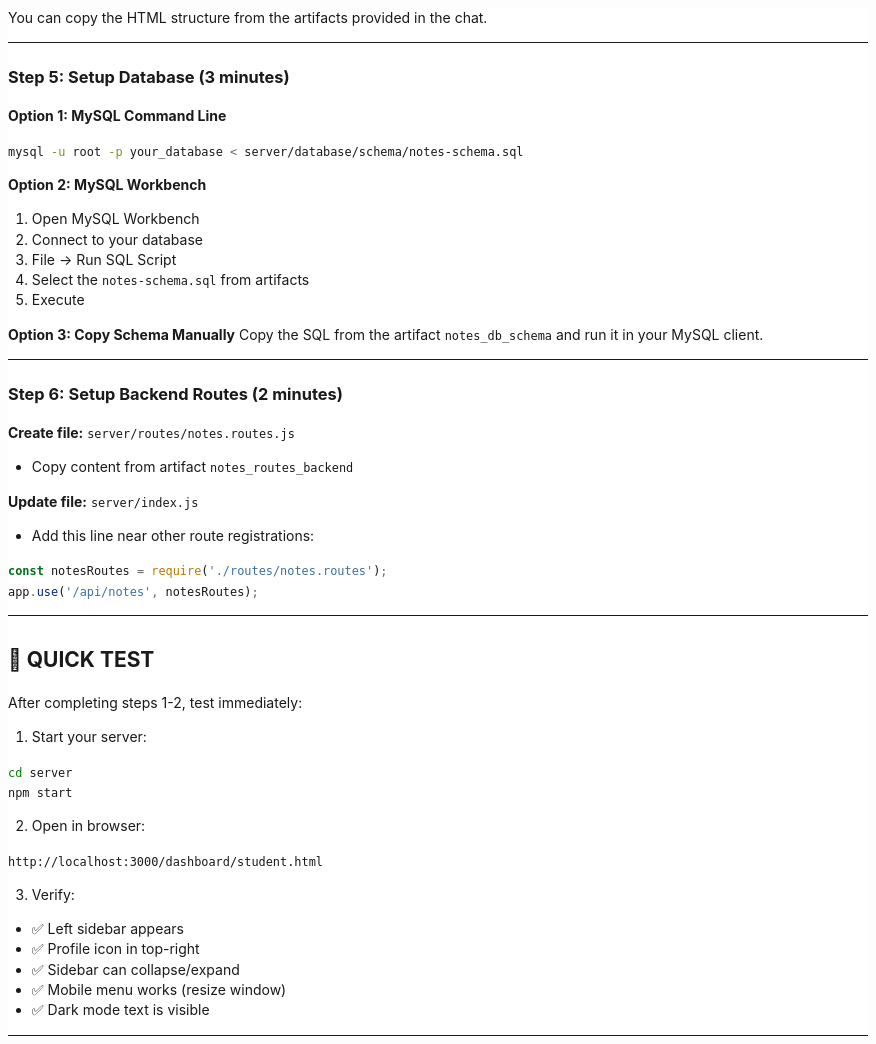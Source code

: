 You can copy the HTML structure from the artifacts provided in the chat.

---

### Step 5: Setup Database (3 minutes)

**Option 1: MySQL Command Line**
```bash
mysql -u root -p your_database < server/database/schema/notes-schema.sql
```

**Option 2: MySQL Workbench**
1. Open MySQL Workbench
2. Connect to your database
3. File → Run SQL Script
4. Select the `notes-schema.sql` from artifacts
5. Execute

**Option 3: Copy Schema Manually**
Copy the SQL from the artifact `notes_db_schema` and run it in your MySQL client.

---

### Step 6: Setup Backend Routes (2 minutes)

**Create file:** `server/routes/notes.routes.js`
- Copy content from artifact `notes_routes_backend`

**Update file:** `server/index.js`
- Add this line near other route registrations:
```javascript
const notesRoutes = require('./routes/notes.routes');
app.use('/api/notes', notesRoutes);
```

---

## 🎯 QUICK TEST

After completing steps 1-2, test immediately:

1. Start your server:
```bash
cd server
npm start
```

2. Open in browser:
```
http://localhost:3000/dashboard/student.html
```

3. Verify:
- ✅ Left sidebar appears
- ✅ Profile icon in top-right
- ✅ Sidebar can collapse/expand
- ✅ Mobile menu works (resize window)
- ✅ Dark mode text is visible

---